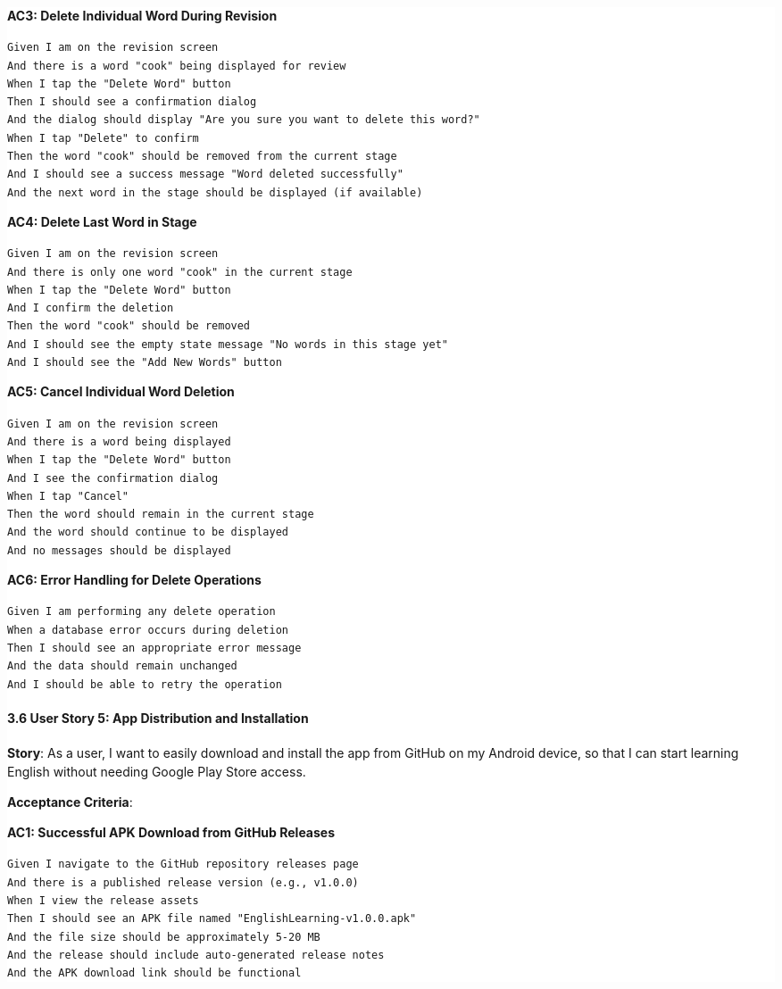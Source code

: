 **AC3: Delete Individual Word During Revision**
```
Given I am on the revision screen
And there is a word "cook" being displayed for review
When I tap the "Delete Word" button
Then I should see a confirmation dialog
And the dialog should display "Are you sure you want to delete this word?"
When I tap "Delete" to confirm
Then the word "cook" should be removed from the current stage
And I should see a success message "Word deleted successfully"
And the next word in the stage should be displayed (if available)
```

**AC4: Delete Last Word in Stage**
```
Given I am on the revision screen
And there is only one word "cook" in the current stage
When I tap the "Delete Word" button
And I confirm the deletion
Then the word "cook" should be removed
And I should see the empty state message "No words in this stage yet"
And I should see the "Add New Words" button
```

**AC5: Cancel Individual Word Deletion**
```
Given I am on the revision screen
And there is a word being displayed
When I tap the "Delete Word" button
And I see the confirmation dialog
When I tap "Cancel"
Then the word should remain in the current stage
And the word should continue to be displayed
And no messages should be displayed
```

**AC6: Error Handling for Delete Operations**
```
Given I am performing any delete operation
When a database error occurs during deletion
Then I should see an appropriate error message
And the data should remain unchanged
And I should be able to retry the operation
```

#### 3.6 User Story 5: App Distribution and Installation

**Story**: As a user, I want to easily download and install the app from GitHub on my Android device, so that I can start learning English without needing Google Play Store access.

**Acceptance Criteria**:

**AC1: Successful APK Download from GitHub Releases**
```
Given I navigate to the GitHub repository releases page
And there is a published release version (e.g., v1.0.0)
When I view the release assets
Then I should see an APK file named "EnglishLearning-v1.0.0.apk"
And the file size should be approximately 5-20 MB
And the release should include auto-generated release notes
And the APK download link should be functional
```
